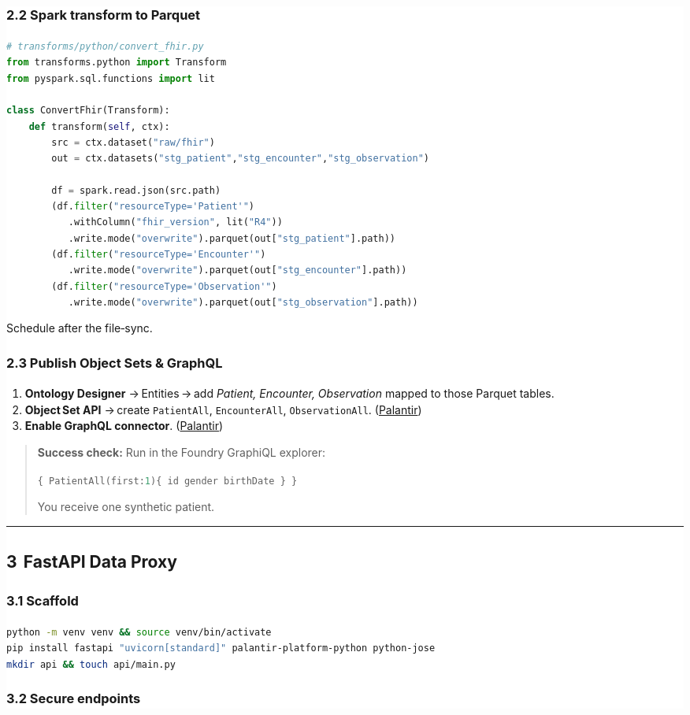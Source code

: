 ### 2.2 Spark transform to Parquet

```python
# transforms/python/convert_fhir.py
from transforms.python import Transform
from pyspark.sql.functions import lit

class ConvertFhir(Transform):
    def transform(self, ctx):
        src = ctx.dataset("raw/fhir")
        out = ctx.datasets("stg_patient","stg_encounter","stg_observation")

        df = spark.read.json(src.path)
        (df.filter("resourceType='Patient'")
           .withColumn("fhir_version", lit("R4"))
           .write.mode("overwrite").parquet(out["stg_patient"].path))
        (df.filter("resourceType='Encounter'")
           .write.mode("overwrite").parquet(out["stg_encounter"].path))
        (df.filter("resourceType='Observation'")
           .write.mode("overwrite").parquet(out["stg_observation"].path))
```

Schedule after the file‑sync.

### 2.3 Publish Object Sets & GraphQL

1. **Ontology Designer** → Entities → add *Patient, Encounter, Observation* mapped to those Parquet tables.
2. **Object Set API** → create `PatientAll`, `EncounterAll`, `ObservationAll`. ([Palantir][12])
3. **Enable GraphQL connector**. ([Palantir][2])

> **Success check:** Run in the Foundry GraphiQL explorer:
>
> ```graphql
> { PatientAll(first:1){ id gender birthDate } }
> ```
>
> You receive one synthetic patient.

---

## 3  FastAPI Data Proxy

### 3.1 Scaffold

```bash
python -m venv venv && source venv/bin/activate
pip install fastapi "uvicorn[standard]" palantir-platform-python python-jose
mkdir api && touch api/main.py
```

### 3.2 Secure endpoints


[1]: https://github.com/synthetichealth/synthea?utm_source=chatgpt.com "synthetichealth/synthea: Synthetic Patient Population Simulator"
[2]: https://palantir.com/docs/foundry/available-connectors/graphql//?utm_source=chatgpt.com "Available connectors • GraphQL - Palantir"
[3]: https://fastapi.tiangolo.com/tutorial/security/oauth2-jwt/?utm_source=chatgpt.com "OAuth2 with Password (and hashing), Bearer with JWT tokens"
[4]: https://coder.com/docs/code-server/install?utm_source=chatgpt.com "Install code-server: OS Instructions for VS Code - Coder"
[5]: https://build.fhir.org/ig/HL7/bulk-data/export.html?utm_source=chatgpt.com "Export - Bulk Data Access IG v2.0.0 - FHIR specification"
[6]: https://istio.io/latest/docs/tasks/security/authentication/mtls-migration/?utm_source=chatgpt.com "Mutual TLS Migration - Istio"
[7]: https://fhir.epic.com/Documentation?utm_source=chatgpt.com "Documentation - Epic on FHIR"
[8]: https://medium.com/the-hamato-yogi-chronichels/lets-build-micro-frontends-with-nextjs-and-module-federation-b48c2c916680?utm_source=chatgpt.com "Let's Build Micro Frontends with NextJS and Module Federation!"
[9]: https://kubernetes.io/docs/tasks/run-application/horizontal-pod-autoscale/?utm_source=chatgpt.com "Horizontal Pod Autoscaling - Kubernetes"
[10]: https://argocd-image-updater.readthedocs.io/?utm_source=chatgpt.com "Argo CD Image Updater"
[11]: https://github.com/eclipse/openvsx/issues/703?utm_source=chatgpt.com "Setting up a private Open VSX registry · Issue #703 · eclipse/openvsx"
[12]: https://palantir.com/docs/foundry/functions/api-object-sets//?utm_source=chatgpt.com "API: Object sets - Functions - Palantir"
[13]: https://argoproj.github.io/rollouts/?utm_source=chatgpt.com "Argo Rollouts"
[14]: https://github.com/mswjs/msw/discussions/1715?utm_source=chatgpt.com "Refused to create a worker because it violates the following Content ..."
[15]: https://codefresh.io/learn/argo-cd/getting-started-with-argo-cd-image-updater/?utm_source=chatgpt.com "Getting Started with Argo CD Image Updater: Practical Guide"
[16]: https://palantir.com/docs/foundry/optimizing-pipelines/understand-spark-details//?utm_source=chatgpt.com "Understand Spark details - Palantir"
[17]: https://www.reddit.com/r/epicsystems/comments/wwwdl9/quick_question_regarding_resizingscaling/?utm_source=chatgpt.com "Quick question regarding resizing/scaling Hyperspace for new monitor"
[18]: https://stackoverflow.com/questions/73616877/argocd-what-need-be-done-after-build-a-new-image?utm_source=chatgpt.com "ArgoCD - what need be done after build a new image - Stack Overflow"
[1]: https://fhir.epic.com/Documentation?utm_source=chatgpt.com "Documentation - Epic on FHIR"
[2]: https://www.palantir.com/docs/foundry/api?utm_source=chatgpt.com "Introduction • API Reference - Palantir"
[3]: https://palantir.com/docs/foundry/data-connection/overview//?utm_source=chatgpt.com "Data Connection • Overview - Palantir"
[4]: https://microsoft.github.io/monaco-editor/typedoc/interfaces/editor.IInlineSuggestOptions.html?utm_source=chatgpt.com "IInlineSuggestOptions | Monaco Editor API"
[5]: https://forum.cursor.com/t/cursor-tab-copilot-how-to-use-more-details/1595?utm_source=chatgpt.com "Cursor Tab (Copilot++) - how to use / more details? - Discussion"
[6]: https://github.com/microsoft/monaco-editor/issues/4189?utm_source=chatgpt.com "[Bug] Inline suggestion with completion widget will hide the ghost ..."
[7]: https://github.com/mswjs/msw/discussions/1715?utm_source=chatgpt.com "Refused to create a worker because it violates the following Content ..."
[8]: https://fastapi.tiangolo.com/tutorial/security/oauth2-jwt/?utm_source=chatgpt.com "OAuth2 with Password (and hashing), Bearer with JWT tokens"
[9]: https://istio.io/latest/docs/ops/best-practices/security/?utm_source=chatgpt.com "Security Best Practices - Istio"
[10]: https://open-vsx.org/?utm_source=chatgpt.com "Open VSX Registry"
[11]: https://stackoverflow.com/questions/70176349/how-to-show-changed-edited-lines-diff-in-monaco-editor-without-using-the-split?utm_source=chatgpt.com "How to show changed edited lines (diff) in monaco editor without ..."
[12]: https://fhircast.org/events/patient-open/?utm_source=chatgpt.com "Patient-open - FHIRcast"
[13]: https://owasp.org/www-project-bullet-proof-react/?utm_source=chatgpt.com "OWASP Bullet-proof React"
[14]: https://www.digitala11y.com/wcag-checklist/?utm_source=chatgpt.com "WCAG Checklist: A Simplified Guide to WCAG 2.2 AA - DigitalA11Y"
[15]: https://design.cms.gov/getting-started/for-developers/?theme=healthcare&utm_source=chatgpt.com "For developers - Healthcare.gov Design System"
[16]: https://www.apollographql.com/docs/react/caching/cache-configuration?utm_source=chatgpt.com "Configuring the Apollo Client cache - Apollo GraphQL Docs"
[17]: https://stackoverflow.com/questions/68342605/monaco-editor-deltadecorations-changes-the-style-of-the-whole-text-instead-of-ju?utm_source=chatgpt.com "Monaco editor deltaDecorations changes the style of the whole text ..."